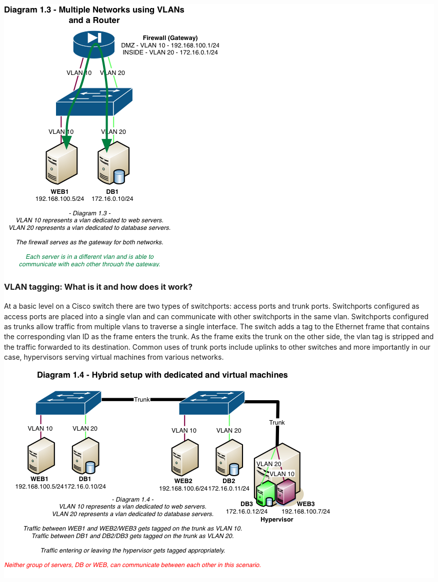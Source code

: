 ![](VLAN_Provider_1.3.png)

### VLAN tagging: What is it and how does it work?

At a basic level on a Cisco switch there are two types of switchports: access ports and trunk ports. Switchports configured as access ports are placed into a single vlan and can communicate with other switchports in the same vlan. Switchports configured as trunks allow traffic from multiple vlans to traverse a single interface. The switch adds a tag to the Ethernet frame that contains the corresponding vlan ID as the frame enters the trunk. As the frame exits the trunk on the other side, the vlan  tag is stripped and the traffic forwarded to its destination. Common uses of trunk ports include uplinks to other switches and more importantly in our case, hypervisors serving virtual machines from various networks.

![](VLAN_Provider_1.4.png)
